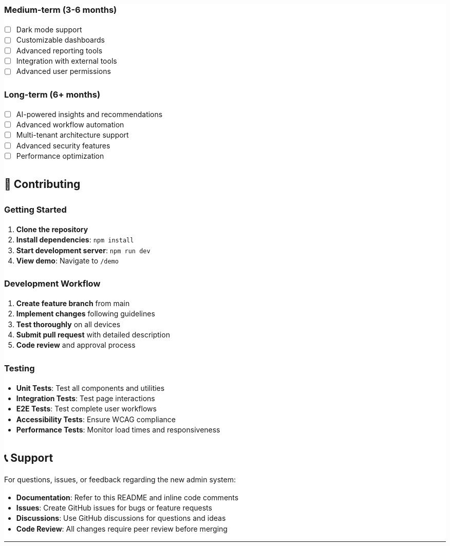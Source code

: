 ### Medium-term (3-6 months)

- [ ] Dark mode support
- [ ] Customizable dashboards
- [ ] Advanced reporting tools
- [ ] Integration with external tools
- [ ] Advanced user permissions

### Long-term (6+ months)

- [ ] AI-powered insights and recommendations
- [ ] Advanced workflow automation
- [ ] Multi-tenant architecture support
- [ ] Advanced security features
- [ ] Performance optimization

## 🤝 Contributing

### Getting Started

1. **Clone the repository**
2. **Install dependencies**: `npm install`
3. **Start development server**: `npm run dev`
4. **View demo**: Navigate to `/demo`

### Development Workflow

1. **Create feature branch** from main
2. **Implement changes** following guidelines
3. **Test thoroughly** on all devices
4. **Submit pull request** with detailed description
5. **Code review** and approval process

### Testing

- **Unit Tests**: Test all components and utilities
- **Integration Tests**: Test page interactions
- **E2E Tests**: Test complete user workflows
- **Accessibility Tests**: Ensure WCAG compliance
- **Performance Tests**: Monitor load times and responsiveness

## 📞 Support

For questions, issues, or feedback regarding the new admin system:

- **Documentation**: Refer to this README and inline code comments
- **Issues**: Create GitHub issues for bugs or feature requests
- **Discussions**: Use GitHub discussions for questions and ideas
- **Code Review**: All changes require peer review before merging

---
